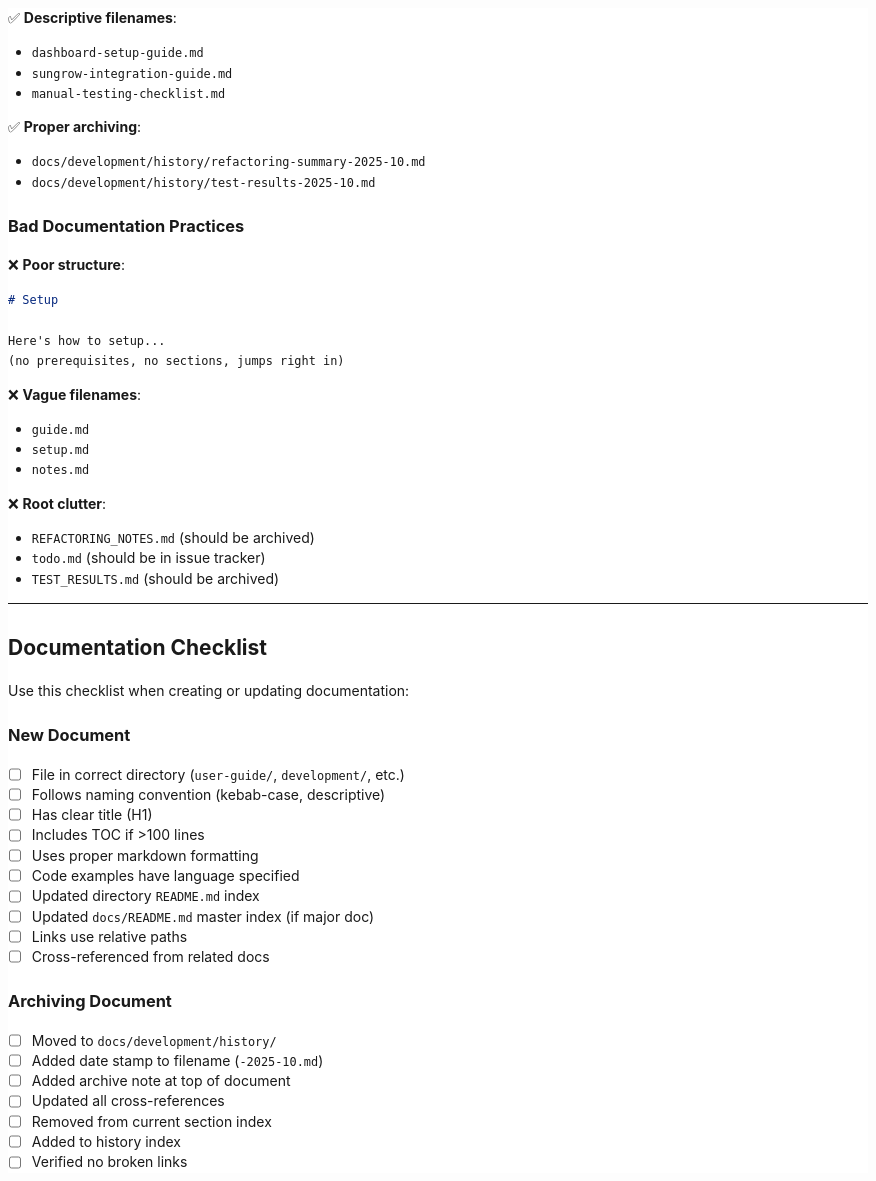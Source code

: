 ✅ **Descriptive filenames**:
- `dashboard-setup-guide.md`
- `sungrow-integration-guide.md`
- `manual-testing-checklist.md`

✅ **Proper archiving**:
- `docs/development/history/refactoring-summary-2025-10.md`
- `docs/development/history/test-results-2025-10.md`

### Bad Documentation Practices

❌ **Poor structure**:
```markdown
# Setup

Here's how to setup...
(no prerequisites, no sections, jumps right in)
```

❌ **Vague filenames**:
- `guide.md`
- `setup.md`
- `notes.md`

❌ **Root clutter**:
- `REFACTORING_NOTES.md` (should be archived)
- `todo.md` (should be in issue tracker)
- `TEST_RESULTS.md` (should be archived)

---

## Documentation Checklist

Use this checklist when creating or updating documentation:

### New Document
- [ ] File in correct directory (`user-guide/`, `development/`, etc.)
- [ ] Follows naming convention (kebab-case, descriptive)
- [ ] Has clear title (H1)
- [ ] Includes TOC if >100 lines
- [ ] Uses proper markdown formatting
- [ ] Code examples have language specified
- [ ] Updated directory `README.md` index
- [ ] Updated `docs/README.md` master index (if major doc)
- [ ] Links use relative paths
- [ ] Cross-referenced from related docs

### Archiving Document
- [ ] Moved to `docs/development/history/`
- [ ] Added date stamp to filename (`-2025-10.md`)
- [ ] Added archive note at top of document
- [ ] Updated all cross-references
- [ ] Removed from current section index
- [ ] Added to history index
- [ ] Verified no broken links
